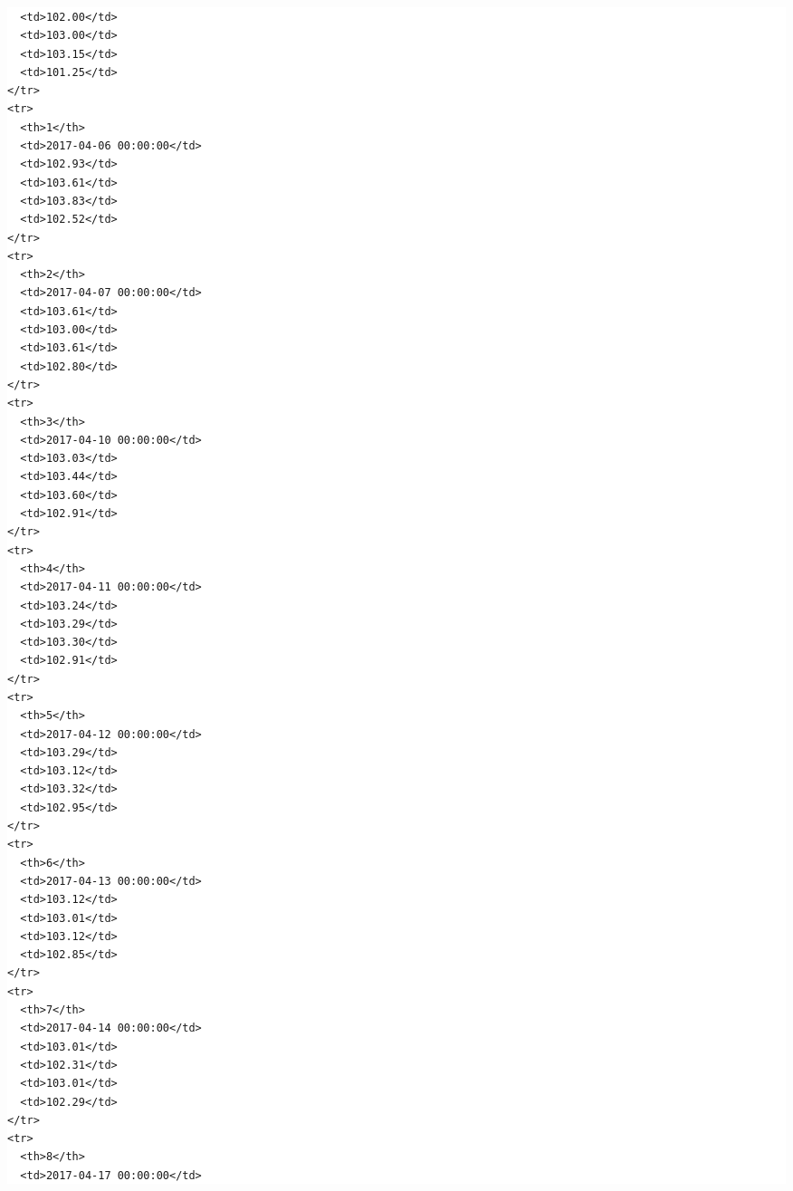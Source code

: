      <td>102.00</td>
      <td>103.00</td>
      <td>103.15</td>
      <td>101.25</td>
    </tr>
    <tr>
      <th>1</th>
      <td>2017-04-06 00:00:00</td>
      <td>102.93</td>
      <td>103.61</td>
      <td>103.83</td>
      <td>102.52</td>
    </tr>
    <tr>
      <th>2</th>
      <td>2017-04-07 00:00:00</td>
      <td>103.61</td>
      <td>103.00</td>
      <td>103.61</td>
      <td>102.80</td>
    </tr>
    <tr>
      <th>3</th>
      <td>2017-04-10 00:00:00</td>
      <td>103.03</td>
      <td>103.44</td>
      <td>103.60</td>
      <td>102.91</td>
    </tr>
    <tr>
      <th>4</th>
      <td>2017-04-11 00:00:00</td>
      <td>103.24</td>
      <td>103.29</td>
      <td>103.30</td>
      <td>102.91</td>
    </tr>
    <tr>
      <th>5</th>
      <td>2017-04-12 00:00:00</td>
      <td>103.29</td>
      <td>103.12</td>
      <td>103.32</td>
      <td>102.95</td>
    </tr>
    <tr>
      <th>6</th>
      <td>2017-04-13 00:00:00</td>
      <td>103.12</td>
      <td>103.01</td>
      <td>103.12</td>
      <td>102.85</td>
    </tr>
    <tr>
      <th>7</th>
      <td>2017-04-14 00:00:00</td>
      <td>103.01</td>
      <td>102.31</td>
      <td>103.01</td>
      <td>102.29</td>
    </tr>
    <tr>
      <th>8</th>
      <td>2017-04-17 00:00:00</td>